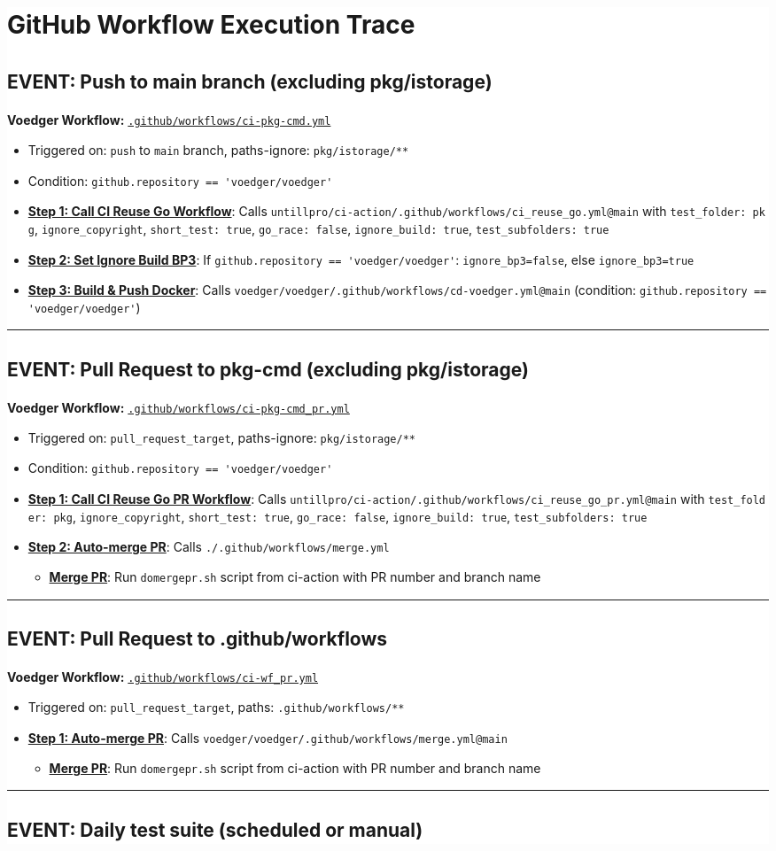 # GitHub Workflow Execution Trace

## EVENT: Push to main branch (excluding pkg/istorage)

**Voedger Workflow:** [`.github/workflows/ci-pkg-cmd.yml`](.github/workflows/ci-pkg-cmd.yml#L3-L9)

- Triggered on: `push` to `main` branch, paths-ignore: `pkg/istorage/**`
- Condition: `github.repository == 'voedger/voedger'`

- [**Step 1: Call CI Reuse Go Workflow**](.github/workflows/ci-pkg-cmd.yml#L11-L25): Calls `untillpro/ci-action/.github/workflows/ci_reuse_go.yml@main` with `test_folder: pkg`, `ignore_copyright`, `short_test: true`, `go_race: false`, `ignore_build: true`, `test_subfolders: true`

- [**Step 2: Set Ignore Build BP3**](.github/workflows/ci-pkg-cmd.yml#L26-L41): If `github.repository == 'voedger/voedger'`: `ignore_bp3=false`, else `ignore_bp3=true`

- [**Step 3: Build & Push Docker**](.github/workflows/ci-pkg-cmd.yml#L43-L51): Calls `voedger/voedger/.github/workflows/cd-voedger.yml@main` (condition: `github.repository == 'voedger/voedger'`)

---

## EVENT: Pull Request to pkg-cmd (excluding pkg/istorage)

**Voedger Workflow:** [`.github/workflows/ci-pkg-cmd_pr.yml`](.github/workflows/ci-pkg-cmd_pr.yml#L3-L6)

- Triggered on: `pull_request_target`, paths-ignore: `pkg/istorage/**`
- Condition: `github.repository == 'voedger/voedger'`

- [**Step 1: Call CI Reuse Go PR Workflow**](.github/workflows/ci-pkg-cmd_pr.yml#L9-L24): Calls `untillpro/ci-action/.github/workflows/ci_reuse_go_pr.yml@main` with `test_folder: pkg`, `ignore_copyright`, `short_test: true`, `go_race: false`, `ignore_build: true`, `test_subfolders: true`

- [**Step 2: Auto-merge PR**](.github/workflows/ci-pkg-cmd_pr.yml#L25-L29): Calls `./.github/workflows/merge.yml`
  - [**Merge PR**](https://github.com/voedger/voedger/blob/main/.github/workflows/merge.yml#L15-L22): Run `domergepr.sh` script from ci-action with PR number and branch name

---

## EVENT: Pull Request to .github/workflows

**Voedger Workflow:** [`.github/workflows/ci-wf_pr.yml`](.github/workflows/ci-wf_pr.yml#L3-L6)

- Triggered on: `pull_request_target`, paths: `.github/workflows/**`

- [**Step 1: Auto-merge PR**](.github/workflows/ci-wf_pr.yml#L9-L12): Calls `voedger/voedger/.github/workflows/merge.yml@main`
  - [**Merge PR**](https://github.com/voedger/voedger/blob/main/.github/workflows/merge.yml#L15-L22): Run `domergepr.sh` script from ci-action with PR number and branch name

---

## EVENT: Daily test suite (scheduled or manual)
